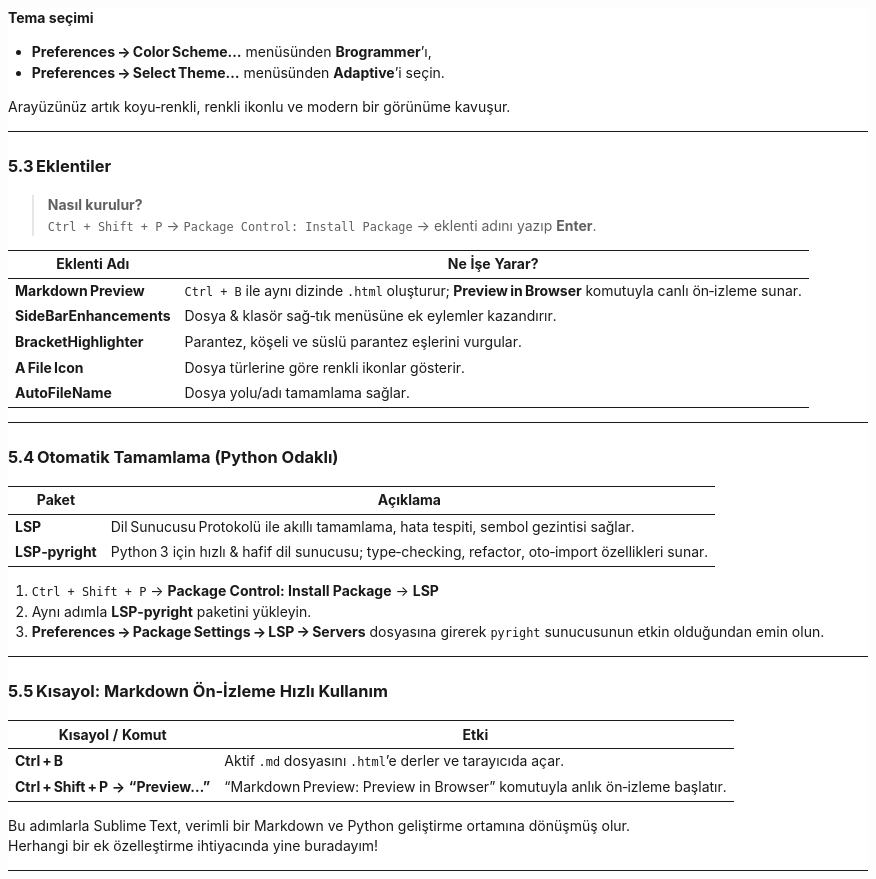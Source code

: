 **Tema seçimi**

- **Preferences → Color Scheme…** menüsünden **Brogrammer**’ı,  
- **Preferences → Select Theme…** menüsünden **Adaptive**’i seçin.

Arayüzünüz artık koyu‑renkli, renkli ikonlu ve modern bir görünüme kavuşur.

---

### 5.3 Eklentiler

> **Nasıl kurulur?**  
> `Ctrl + Shift + P` → `Package Control: Install Package` → eklenti adını yazıp **Enter**.

| Eklenti Adı             | Ne İşe Yarar?                                                                                          |
| ----------------------- | ------------------------------------------------------------------------------------------------------ |
| **Markdown Preview**    | `Ctrl + B` ile aynı dizinde `.html` oluşturur; **Preview in Browser** komutuyla canlı ön‑izleme sunar. |
| **SideBarEnhancements** | Dosya & klasör sağ‑tık menüsüne ek eylemler kazandırır.                                                |
| **BracketHighlighter**  | Parantez, köşeli ve süslü parantez eşlerini vurgular.                                                  |
| **A File Icon**         | Dosya türlerine göre renkli ikonlar gösterir.                                                          |
| **AutoFileName**        | Dosya yolu/adı tamamlama sağlar.                                                                       |

---

### 5.4 Otomatik Tamamlama (Python Odaklı)

| Paket           | Açıklama                                                                                         |
| --------------- | ------------------------------------------------------------------------------------------------ |
| **LSP**         | Dil Sunucusu Protokolü ile akıllı tamamlama, hata tespiti, sembol gezintisi sağlar.              |
| **LSP‑pyright** | Python 3 için hızlı & hafif dil sunucusu; type‑checking, refactor, oto‑import özellikleri sunar. |

1. `Ctrl + Shift + P` → **Package Control: Install Package** → **LSP**  
2. Aynı adımla **LSP-pyright** paketini yükleyin.  
3. **Preferences → Package Settings → LSP → Servers** dosyasına girerek `pyright` sunucusunun etkin olduğundan emin olun.

---

### 5.5 Kısayol: Markdown Ön‑İzleme Hızlı Kullanım

| Kısayol / Komut                   | Etki                                                                       |
| --------------------------------- | -------------------------------------------------------------------------- |
| **Ctrl + B**                      | Aktif `.md` dosyasını `.html`’e derler ve tarayıcıda açar.                 |
| **Ctrl + Shift + P → “Preview…”** | “Markdown Preview: Preview in Browser” komutuyla anlık ön‑izleme başlatır. |

Bu adımlarla Sublime Text, verimli bir Markdown ve Python geliştirme ortamına dönüşmüş olur.  
Herhangi bir ek özelleştirme ihtiyacında yine buradayım!

---
